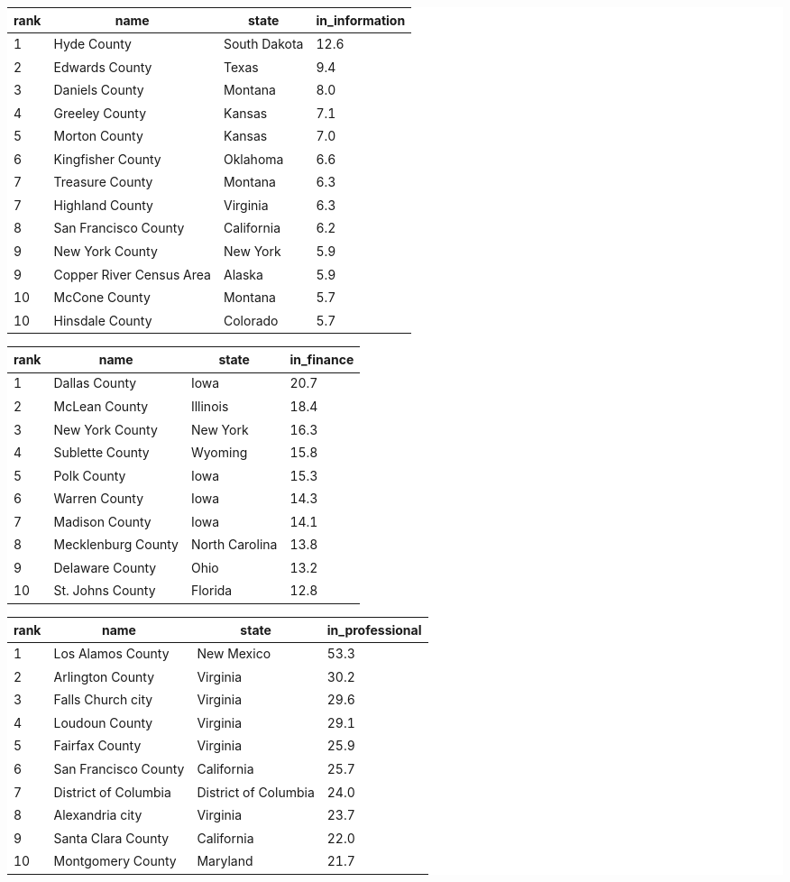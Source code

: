 | rank |           name           |    state     | in_information |
|------|--------------------------|--------------|----------------|
|    1 | Hyde County              | South Dakota |           12.6|
|    2 | Edwards County           | Texas        |            9.4|
|    3 | Daniels County           | Montana      |            8.0|
|    4 | Greeley County           | Kansas       |            7.1|
|    5 | Morton County            | Kansas       |            7.0|
|    6 | Kingfisher County        | Oklahoma     |            6.6|
|    7 | Treasure County          | Montana      |            6.3|
|    7 | Highland County          | Virginia     |            6.3|
|    8 | San Francisco County     | California   |            6.2|
|    9 | New York County          | New York     |            5.9|
|    9 | Copper River Census Area | Alaska       |            5.9|
|   10 | McCone County            | Montana      |            5.7|
|   10 | Hinsdale County          | Colorado     |            5.7|

| rank |        name        |     state      | in_finance |
|------|--------------------|----------------|------------|
|    1 | Dallas County      | Iowa           |       20.7|
|    2 | McLean County      | Illinois       |       18.4|
|    3 | New York County    | New York       |       16.3|
|    4 | Sublette County    | Wyoming        |       15.8|
|    5 | Polk County        | Iowa           |       15.3|
|    6 | Warren County      | Iowa           |       14.3|
|    7 | Madison County     | Iowa           |       14.1|
|    8 | Mecklenburg County | North Carolina |       13.8|
|    9 | Delaware County    | Ohio           |       13.2|
|   10 | St. Johns County   | Florida        |       12.8|

| rank |         name         |        state         | in_professional |
|------|----------------------|----------------------|-----------------|
|    1 | Los Alamos County    | New Mexico           |            53.3|
|    2 | Arlington County     | Virginia             |            30.2|
|    3 | Falls Church city    | Virginia             |            29.6|
|    4 | Loudoun County       | Virginia             |            29.1|
|    5 | Fairfax County       | Virginia             |            25.9|
|    6 | San Francisco County | California           |            25.7|
|    7 | District of Columbia | District of Columbia |            24.0|
|    8 | Alexandria city      | Virginia             |            23.7|
|    9 | Santa Clara County   | California           |            22.0|
|   10 | Montgomery County    | Maryland             |            21.7|
